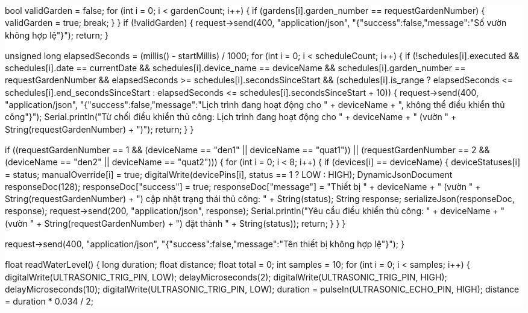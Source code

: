   bool validGarden = false;
  for (int i = 0; i < gardenCount; i++) {
    if (gardens[i].garden_number == requestGardenNumber) {
      validGarden = true;
      break;
    }
  }
  if (!validGarden) {
    request->send(400, "application/json", "{\"success\":false,\"message\":\"Số vườn không hợp lệ\"}");
    return;
  }

  unsigned long elapsedSeconds = (millis() - startMillis) / 1000;
  for (int i = 0; i < scheduleCount; i++) {
    if (!schedules[i].executed && schedules[i].date == currentDate &&
        schedules[i].device_name == deviceName && schedules[i].garden_number == requestGardenNumber &&
        elapsedSeconds >= schedules[i].secondsSinceStart &&
        (schedules[i].is_range ? elapsedSeconds <= schedules[i].end_secondsSinceStart : elapsedSeconds <= schedules[i].secondsSinceStart + 10)) {
      request->send(400, "application/json", "{\"success\":false,\"message\":\"Lịch trình đang hoạt động cho " + deviceName + ", không thể điều khiển thủ công\"}");
      Serial.println("Từ chối điều khiển thủ công: Lịch trình đang hoạt động cho " + deviceName +
                     " (vườn " + String(requestGardenNumber) + ")");
      return;
    }
  }

  if ((requestGardenNumber == 1 && (deviceName == "den1" || deviceName == "quat1")) ||
      (requestGardenNumber == 2 && (deviceName == "den2" || deviceName == "quat2"))) {
    for (int i = 0; i < 8; i++) {
      if (devices[i] == deviceName) {
        deviceStatuses[i] = status;
        manualOverride[i] = true;
        digitalWrite(devicePins[i], status == 1 ? LOW : HIGH);
        DynamicJsonDocument responseDoc(128);
        responseDoc["success"] = true;
        responseDoc["message"] = "Thiết bị " + deviceName + " (vườn " + String(requestGardenNumber) + ") cập nhật trạng thái thủ công: " + String(status);
        String response;
        serializeJson(responseDoc, response);
        request->send(200, "application/json", response);
        Serial.println("Yêu cầu điều khiển thủ công: " + deviceName + " (vườn " + String(requestGardenNumber) + ") đặt thành " + String(status));
        return;
      }
    }
  }

  request->send(400, "application/json", "{\"success\":false,\"message\":\"Tên thiết bị không hợp lệ\"}");
}

float readWaterLevel() {
  long duration;
  float distance;
  float total = 0;
  int samples = 10;
  for (int i = 0; i < samples; i++) {
    digitalWrite(ULTRASONIC_TRIG_PIN, LOW);
    delayMicroseconds(2);
    digitalWrite(ULTRASONIC_TRIG_PIN, HIGH);
    delayMicroseconds(10);
    digitalWrite(ULTRASONIC_TRIG_PIN, LOW);
    duration = pulseIn(ULTRASONIC_ECHO_PIN, HIGH);
    distance = duration * 0.034 / 2;
